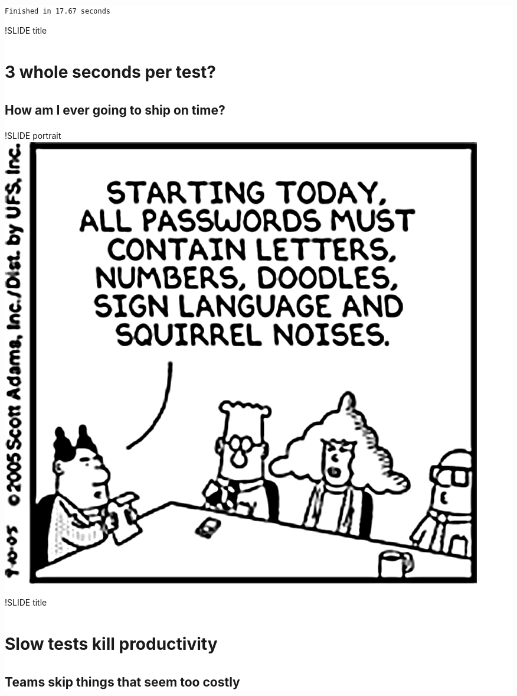     Finished in 17.67 seconds


!SLIDE title
# 3 whole seconds per test?
## How am I ever going to ship on time?


!SLIDE portrait
![Pointy-haired boss](phb.png)


!SLIDE title
# Slow tests kill productivity
## Teams skip things that __seem__ too costly
